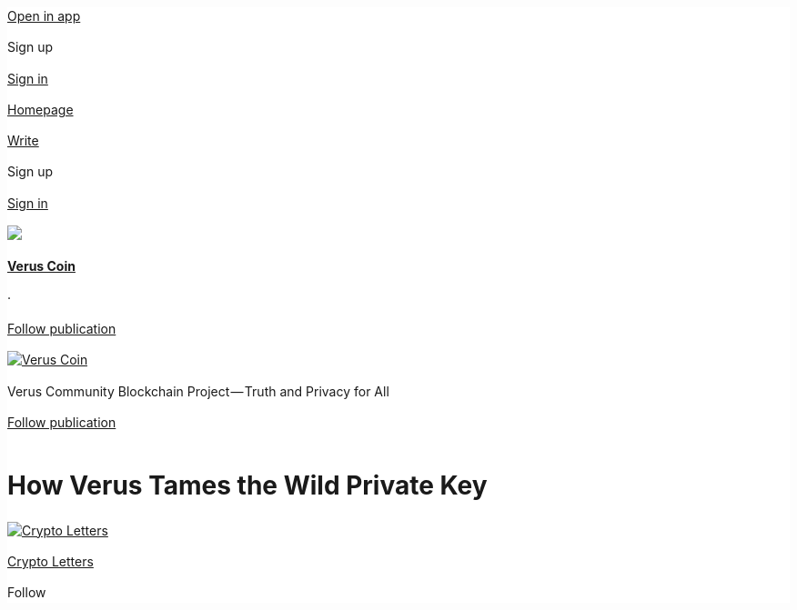 [Open in app](https://rsci.app.link/?%24canonical_url=https%3A%2F%2Fmedium.com%2Fp%2F3cc3b05c266&%7Efeature=LoOpenInAppButton&%7Echannel=ShowPostUnderCollection&source=post_page---top_nav_layout_nav-----------------------------------------)

Sign up

[Sign in](https://medium.com/m/signin?operation=login&redirect=https%3A%2F%2Fmedium.com%2Fveruscoin%2Fhow-verus-tames-the-wild-private-key-3cc3b05c266&source=post_page---top_nav_layout_nav-----------------------global_nav------------------)

[Homepage](https://medium.com/?source=post_page---top_nav_layout_nav-----------------------------------------)

[Write](https://medium.com/m/signin?operation=register&redirect=https%3A%2F%2Fmedium.com%2Fnew-story&source=---top_nav_layout_nav-----------------------new_post_topnav------------------)

Sign up

[Sign in](https://medium.com/m/signin?operation=login&redirect=https%3A%2F%2Fmedium.com%2Fveruscoin%2Fhow-verus-tames-the-wild-private-key-3cc3b05c266&source=post_page---top_nav_layout_nav-----------------------global_nav------------------)

![](https://miro.medium.com/v2/resize:fill:32:32/1*dmbNkD5D-u45r44go_cf0g.png)

[**Verus Coin**](https://medium.com/veruscoin?source=post_page---publication_nav-4869a79d7e7f-3cc3b05c266---------------------------------------)

·

[Follow publication](https://medium.com/m/signin?actionUrl=https%3A%2F%2Fmedium.com%2F_%2Fsubscribe%2Fcollection%2Fveruscoin&operation=register&redirect=https%3A%2F%2Fmedium.com%2Fveruscoin%2Fhow-verus-tames-the-wild-private-key-3cc3b05c266&collection=Verus+Coin&collectionId=4869a79d7e7f&source=post_page---publication_nav-4869a79d7e7f-3cc3b05c266---------------------publication_nav------------------)

[![Verus Coin](https://miro.medium.com/v2/resize:fill:38:38/1*icQiqanl8-WwUHzWxLgNkg.png)](https://medium.com/veruscoin?source=post_page---post_publication_sidebar-4869a79d7e7f-3cc3b05c266---------------------------------------)

Verus Community Blockchain Project — Truth and Privacy for All

[Follow publication](https://medium.com/m/signin?actionUrl=https%3A%2F%2Fmedium.com%2F_%2Fsubscribe%2Fcollection%2Fveruscoin&operation=register&redirect=https%3A%2F%2Fmedium.com%2Fveruscoin%2Fhow-verus-tames-the-wild-private-key-3cc3b05c266&collection=Verus+Coin&collectionId=4869a79d7e7f&source=post_page---post_publication_sidebar-4869a79d7e7f-3cc3b05c266---------------------post_publication_sidebar------------------)

# How Verus Tames the Wild Private Key

[![Crypto Letters](https://miro.medium.com/v2/resize:fill:32:32/1*dmbNkD5D-u45r44go_cf0g.png)](https://medium.com/@letterswrites?source=post_page---byline--3cc3b05c266---------------------------------------)

[Crypto Letters](https://medium.com/@letterswrites?source=post_page---byline--3cc3b05c266---------------------------------------)

Follow
